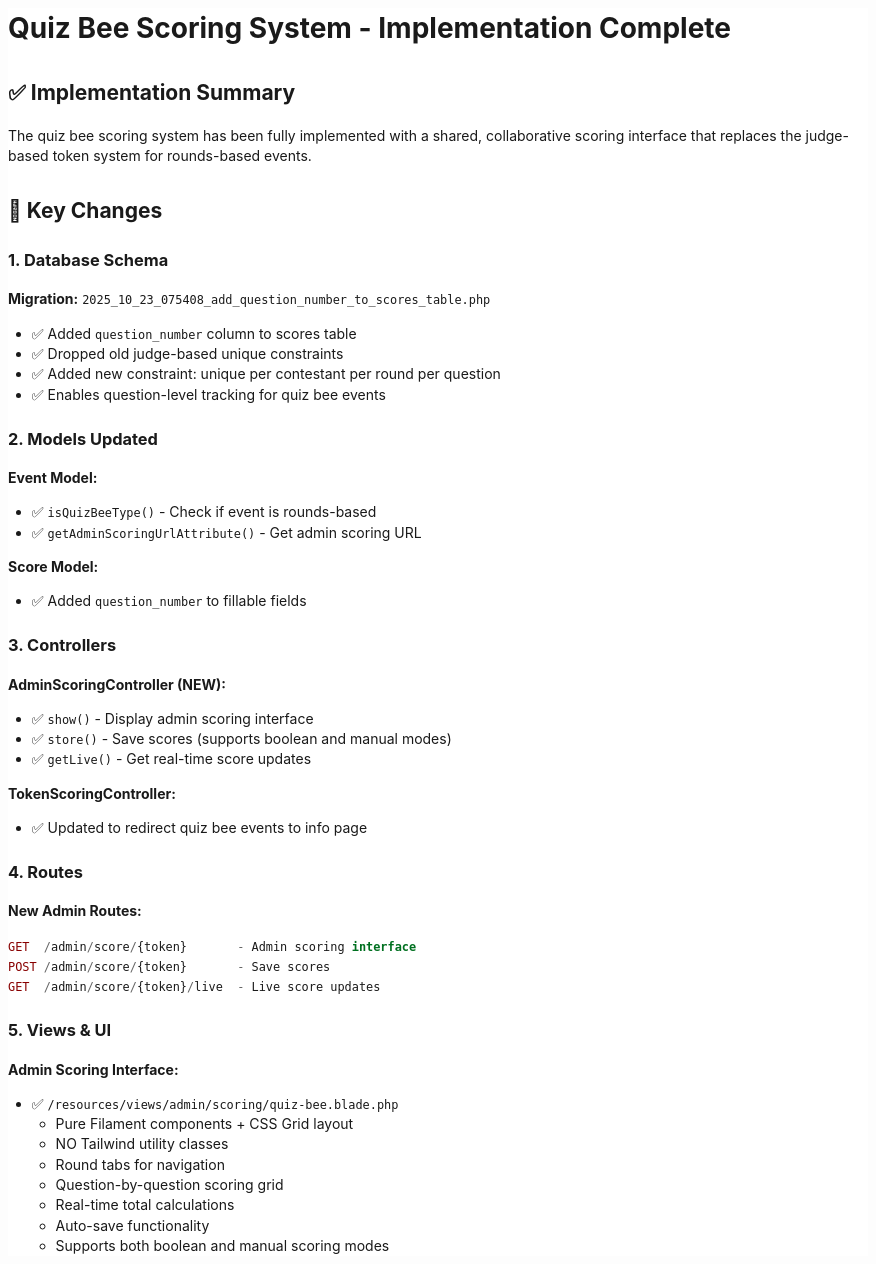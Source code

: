 # Quiz Bee Scoring System - Implementation Complete

## ✅ Implementation Summary

The quiz bee scoring system has been fully implemented with a shared, collaborative scoring interface that replaces the judge-based token system for rounds-based events.

## 🎯 Key Changes

### 1. Database Schema
**Migration:** `2025_10_23_075408_add_question_number_to_scores_table.php`

- ✅ Added `question_number` column to scores table
- ✅ Dropped old judge-based unique constraints
- ✅ Added new constraint: unique per contestant per round per question
- ✅ Enables question-level tracking for quiz bee events

### 2. Models Updated

**Event Model:**
- ✅ `isQuizBeeType()` - Check if event is rounds-based
- ✅ `getAdminScoringUrlAttribute()` - Get admin scoring URL

**Score Model:**
- ✅ Added `question_number` to fillable fields

### 3. Controllers

**AdminScoringController (NEW):**
- ✅ `show()` - Display admin scoring interface
- ✅ `store()` - Save scores (supports boolean and manual modes)
- ✅ `getLive()` - Get real-time score updates

**TokenScoringController:**
- ✅ Updated to redirect quiz bee events to info page

### 4. Routes

**New Admin Routes:**
```php
GET  /admin/score/{token}       - Admin scoring interface
POST /admin/score/{token}       - Save scores
GET  /admin/score/{token}/live  - Live score updates
```

### 5. Views & UI

**Admin Scoring Interface:**
- ✅ `/resources/views/admin/scoring/quiz-bee.blade.php`
  - Pure Filament components + CSS Grid layout
  - NO Tailwind utility classes
  - Round tabs for navigation
  - Question-by-question scoring grid
  - Real-time total calculations
  - Auto-save functionality
  - Supports both boolean and manual scoring modes
